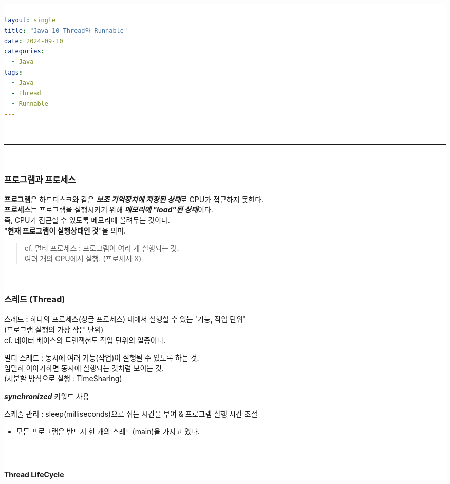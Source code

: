 ```yaml
---
layout: single
title: "Java_10_Thread와 Runnable"
date: 2024-09-10
categories:
  - Java
tags:
  - Java
  - Thread
  - Runnable
---
```


<br>

---

<br>

### 프로그램과 프로세스 
**프로그램**은 하드디스크와 같은 ***보조 기억장치에 저장된 상태***로 CPU가 접근하지 못한다. <br>
**프로세스**는 프로그램을 실행시키기 위해 ***메모리에 "load"된 상태***이다. <br>
즉, CPU가 접근할 수 있도록 메모리에 올려두는 것이다. <br>
"**현재 프로그램이 실행상태인 것**"을 의미. <br>
> cf. 멀티 프로세스 : 프로그램이 여러 개 실행되는 것. <br>
여러 개의 CPU에서 실행. (프로세서 X)

<br>

### 스레드 (Thread)
스레드 : 하나의 프로세스(싱글 프로세스) 내에서 실행할 수 있는 '기능, 작업 단위' <br>
(프로그램 실행의 가장 작은 단위) <br>
cf. 데이터 베이스의 트랜젝션도 작업 단위의 일종이다.  <br>

멀티 스레드 : 동시에 여러 기능(작업)이 실행될 수 있도록 하는 것. <br>
엄밀히 이야기하면 동시에 실행되는 것처럼 보이는 것. <br>
(시분할 방식으로 실행 : TimeSharing) <br>

***synchronized*** 키워드 사용 <br>

스케줄 관리 : sleep(milliseconds)으로 쉬는 시간을 부여 & 프로그램 실행 시간 조절  <br>

- 모든 프로그램은 반드시 한 개의 스레드(main)을 가지고 있다.
<br>
<hr>

**Thread LifeCycle**
<br>
<div class="image-container">